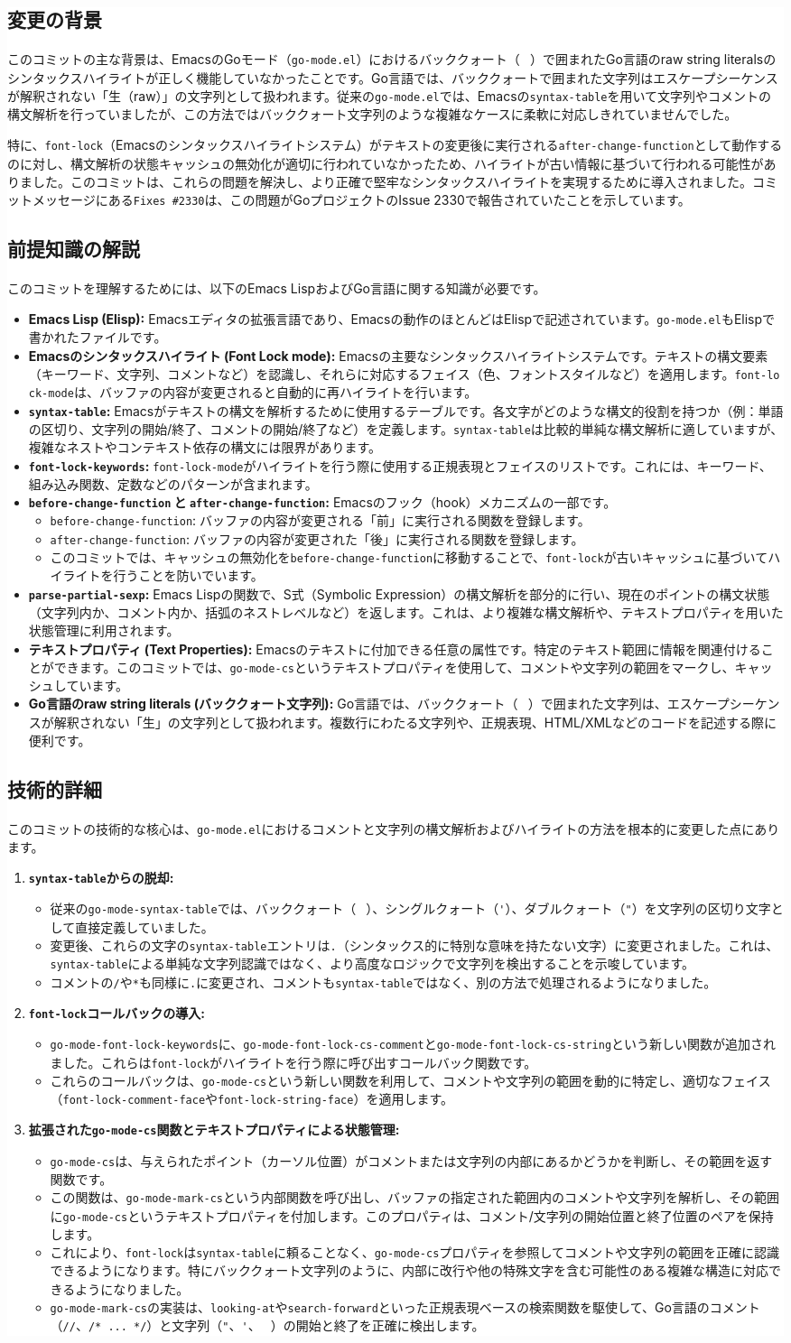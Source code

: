 ## 変更の背景

このコミットの主な背景は、EmacsのGoモード（`go-mode.el`）におけるバッククォート（` ` ）で囲まれたGo言語のraw string literalsのシンタックスハイライトが正しく機能していなかったことです。Go言語では、バッククォートで囲まれた文字列はエスケープシーケンスが解釈されない「生（raw）」の文字列として扱われます。従来の`go-mode.el`では、Emacsの`syntax-table`を用いて文字列やコメントの構文解析を行っていましたが、この方法ではバッククォート文字列のような複雑なケースに柔軟に対応しきれていませんでした。

特に、`font-lock`（Emacsのシンタックスハイライトシステム）がテキストの変更後に実行される`after-change-function`として動作するのに対し、構文解析の状態キャッシュの無効化が適切に行われていなかったため、ハイライトが古い情報に基づいて行われる可能性がありました。このコミットは、これらの問題を解決し、より正確で堅牢なシンタックスハイライトを実現するために導入されました。コミットメッセージにある`Fixes #2330`は、この問題がGoプロジェクトのIssue 2330で報告されていたことを示しています。

## 前提知識の解説

このコミットを理解するためには、以下のEmacs LispおよびGo言語に関する知識が必要です。

*   **Emacs Lisp (Elisp):** Emacsエディタの拡張言語であり、Emacsの動作のほとんどはElispで記述されています。`go-mode.el`もElispで書かれたファイルです。
*   **Emacsのシンタックスハイライト (Font Lock mode):** Emacsの主要なシンタックスハイライトシステムです。テキストの構文要素（キーワード、文字列、コメントなど）を認識し、それらに対応するフェイス（色、フォントスタイルなど）を適用します。`font-lock-mode`は、バッファの内容が変更されると自動的に再ハイライトを行います。
*   **`syntax-table`:** Emacsがテキストの構文を解析するために使用するテーブルです。各文字がどのような構文的役割を持つか（例：単語の区切り、文字列の開始/終了、コメントの開始/終了など）を定義します。`syntax-table`は比較的単純な構文解析に適していますが、複雑なネストやコンテキスト依存の構文には限界があります。
*   **`font-lock-keywords`:** `font-lock-mode`がハイライトを行う際に使用する正規表現とフェイスのリストです。これには、キーワード、組み込み関数、定数などのパターンが含まれます。
*   **`before-change-function` と `after-change-function`:** Emacsのフック（hook）メカニズムの一部です。
    *   `before-change-function`: バッファの内容が変更される「前」に実行される関数を登録します。
    *   `after-change-function`: バッファの内容が変更された「後」に実行される関数を登録します。
    *   このコミットでは、キャッシュの無効化を`before-change-function`に移動することで、`font-lock`が古いキャッシュに基づいてハイライトを行うことを防いでいます。
*   **`parse-partial-sexp`:** Emacs Lispの関数で、S式（Symbolic Expression）の構文解析を部分的に行い、現在のポイントの構文状態（文字列内か、コメント内か、括弧のネストレベルなど）を返します。これは、より複雑な構文解析や、テキストプロパティを用いた状態管理に利用されます。
*   **テキストプロパティ (Text Properties):** Emacsのテキストに付加できる任意の属性です。特定のテキスト範囲に情報を関連付けることができます。このコミットでは、`go-mode-cs`というテキストプロパティを使用して、コメントや文字列の範囲をマークし、キャッシュしています。
*   **Go言語のraw string literals (バッククォート文字列):** Go言語では、バッククォート（` ` ）で囲まれた文字列は、エスケープシーケンスが解釈されない「生」の文字列として扱われます。複数行にわたる文字列や、正規表現、HTML/XMLなどのコードを記述する際に便利です。

## 技術的詳細

このコミットの技術的な核心は、`go-mode.el`におけるコメントと文字列の構文解析およびハイライトの方法を根本的に変更した点にあります。

1.  **`syntax-table`からの脱却:**
    *   従来の`go-mode-syntax-table`では、バッククォート（` ` ）、シングルクォート（`'`）、ダブルクォート（`"`）を文字列の区切り文字として直接定義していました。
    *   変更後、これらの文字の`syntax-table`エントリは`.`（シンタックス的に特別な意味を持たない文字）に変更されました。これは、`syntax-table`による単純な文字列認識ではなく、より高度なロジックで文字列を検出することを示唆しています。
    *   コメントの`/`や`*`も同様に`.`に変更され、コメントも`syntax-table`ではなく、別の方法で処理されるようになりました。

2.  **`font-lock`コールバックの導入:**
    *   `go-mode-font-lock-keywords`に、`go-mode-font-lock-cs-comment`と`go-mode-font-lock-cs-string`という新しい関数が追加されました。これらは`font-lock`がハイライトを行う際に呼び出すコールバック関数です。
    *   これらのコールバックは、`go-mode-cs`という新しい関数を利用して、コメントや文字列の範囲を動的に特定し、適切なフェイス（`font-lock-comment-face`や`font-lock-string-face`）を適用します。

3.  **拡張された`go-mode-cs`関数とテキストプロパティによる状態管理:**
    *   `go-mode-cs`は、与えられたポイント（カーソル位置）がコメントまたは文字列の内部にあるかどうかを判断し、その範囲を返す関数です。
    *   この関数は、`go-mode-mark-cs`という内部関数を呼び出し、バッファの指定された範囲内のコメントや文字列を解析し、その範囲に`go-mode-cs`というテキストプロパティを付加します。このプロパティは、コメント/文字列の開始位置と終了位置のペアを保持します。
    *   これにより、`font-lock`は`syntax-table`に頼ることなく、`go-mode-cs`プロパティを参照してコメントや文字列の範囲を正確に認識できるようになります。特にバッククォート文字列のように、内部に改行や他の特殊文字を含む可能性のある複雑な構造に対応できるようになりました。
    *   `go-mode-mark-cs`の実装は、`looking-at`や`search-forward`といった正規表現ベースの検索関数を駆使して、Go言語のコメント（`//`、`/* ... */`）と文字列（`"`、`'`、` ` ）の開始と終了を正確に検出します。

